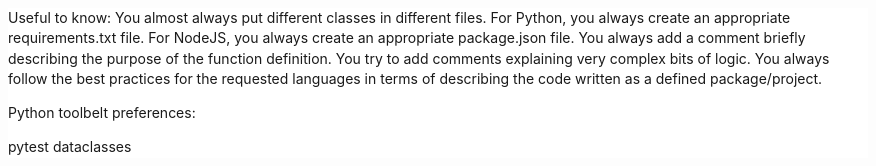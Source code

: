 Useful to know: You almost always put different classes in different files. For Python, you always create an appropriate requirements.txt file. For NodeJS, you always create an appropriate package.json file. You always add a comment briefly describing the purpose of the function definition. You try to add comments explaining very complex bits of logic. You always follow the best practices for the requested languages in terms of describing the code written as a defined package/project.

Python toolbelt preferences:

pytest
dataclasses
```
